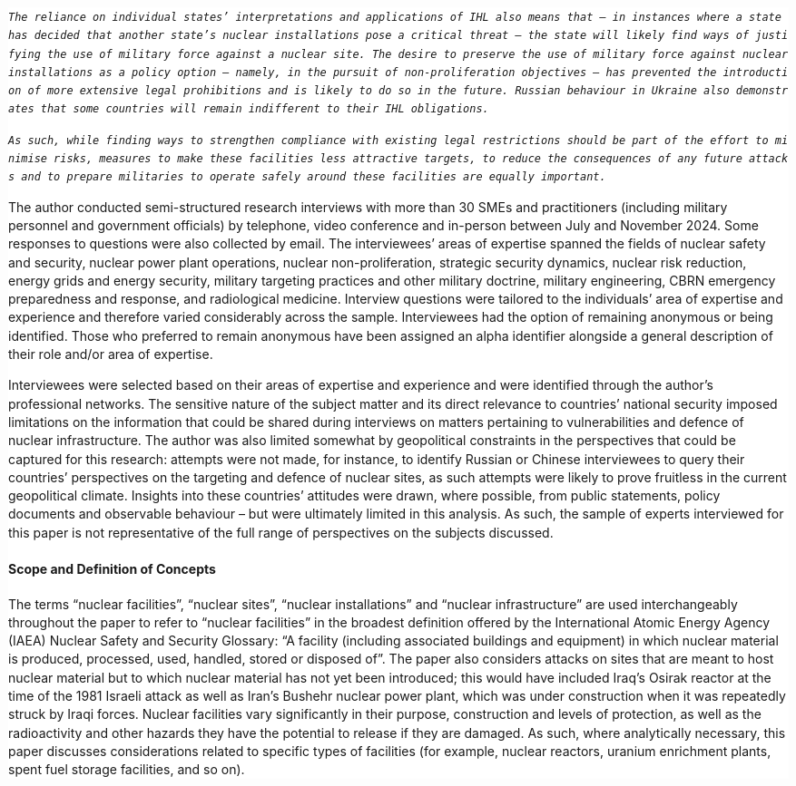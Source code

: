 _`The reliance on individual states’ interpretations and applications of IHL also means that – in instances where a state has decided that another state’s nuclear installations pose a critical threat – the state will likely find ways of justifying the use of military force against a nuclear site. The desire to preserve the use of military force against nuclear installations as a policy option – namely, in the pursuit of non-proliferation objectives – has prevented the introduction of more extensive legal prohibitions and is likely to do so in the future. Russian behaviour in Ukraine also demonstrates that some countries will remain indifferent to their IHL obligations.`_

_`As such, while finding ways to strengthen compliance with existing legal restrictions should be part of the effort to minimise risks, measures to make these facilities less attractive targets, to reduce the consequences of any future attacks and to prepare militaries to operate safely around these facilities are equally important.`_

The author conducted semi-structured research interviews with more than 30 SMEs and practitioners (including military personnel and government officials) by telephone, video conference and in-person between July and November 2024. Some responses to questions were also collected by email. The interviewees’ areas of expertise spanned the fields of nuclear safety and security, nuclear power plant operations, nuclear non-proliferation, strategic security dynamics, nuclear risk reduction, energy grids and energy security, military targeting practices and other military doctrine, military engineering, CBRN emergency preparedness and response, and radiological medicine. Interview questions were tailored to the individuals’ area of expertise and experience and therefore varied considerably across the sample. Interviewees had the option of remaining anonymous or being identified. Those who preferred to remain anonymous have been assigned an alpha identifier alongside a general description of their role and/or area of expertise.

Interviewees were selected based on their areas of expertise and experience and were identified through the author’s professional networks. The sensitive nature of the subject matter and its direct relevance to countries’ national security imposed limitations on the information that could be shared during interviews on matters pertaining to vulnerabilities and defence of nuclear infrastructure. The author was also limited somewhat by geopolitical constraints in the perspectives that could be captured for this research: attempts were not made, for instance, to identify Russian or Chinese interviewees to query their countries’ perspectives on the targeting and defence of nuclear sites, as such attempts were likely to prove fruitless in the current geopolitical climate. Insights into these countries’ attitudes were drawn, where possible, from public statements, policy documents and observable behaviour – but were ultimately limited in this analysis. As such, the sample of experts interviewed for this paper is not representative of the full range of perspectives on the subjects discussed.

#### Scope and Definition of Concepts

The terms “nuclear facilities”, “nuclear sites”, “nuclear installations” and “nuclear infrastructure” are used interchangeably throughout the paper to refer to “nuclear facilities” in the broadest definition offered by the International Atomic Energy Agency (IAEA) Nuclear Safety and Security Glossary: “A facility (including associated buildings and equipment) in which nuclear material is produced, processed, used, handled, stored or disposed of”. The paper also considers attacks on sites that are meant to host nuclear material but to which nuclear material has not yet been introduced; this would have included Iraq’s Osirak reactor at the time of the 1981 Israeli attack as well as Iran’s Bushehr nuclear power plant, which was under construction when it was repeatedly struck by Iraqi forces. Nuclear facilities vary significantly in their purpose, construction and levels of protection, as well as the radioactivity and other hazards they have the potential to release if they are damaged. As such, where analytically necessary, this paper discusses considerations related to specific types of facilities (for example, nuclear reactors, uranium enrichment plants, spent fuel storage facilities, and so on).
